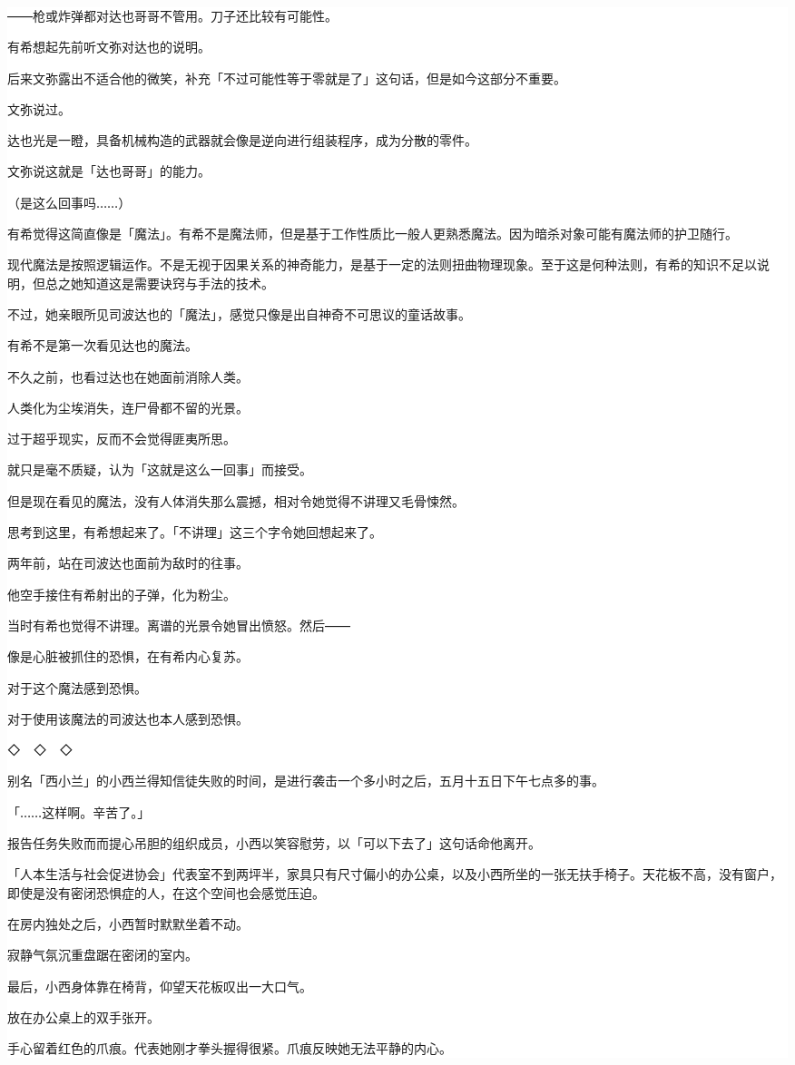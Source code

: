 ——枪或炸弹都对达也哥哥不管用。刀子还比较有可能性。

有希想起先前听文弥对达也的说明。

后来文弥露出不适合他的微笑，补充「不过可能性等于零就是了」这句话，但是如今这部分不重要。

文弥说过。

达也光是一瞪，具备机械构造的武器就会像是逆向进行组装程序，成为分散的零件。

文弥说这就是「达也哥哥」的能力。

（是这么回事吗……）

有希觉得这简直像是「魔法」。有希不是魔法师，但是基于工作性质比一般人更熟悉魔法。因为暗杀对象可能有魔法师的护卫随行。

现代魔法是按照逻辑运作。不是无视于因果关系的神奇能力，是基于一定的法则扭曲物理现象。至于这是何种法则，有希的知识不足以说明，但总之她知道这是需要诀窍与手法的技术。

不过，她亲眼所见司波达也的「魔法」，感觉只像是出自神奇不可思议的童话故事。

有希不是第一次看见达也的魔法。

不久之前，也看过达也在她面前消除人类。

人类化为尘埃消失，连尸骨都不留的光景。

过于超乎现实，反而不会觉得匪夷所思。

就只是毫不质疑，认为「这就是这么一回事」而接受。

但是现在看见的魔法，没有人体消失那么震撼，相对令她觉得不讲理又毛骨悚然。

思考到这里，有希想起来了。「不讲理」这三个字令她回想起来了。

两年前，站在司波达也面前为敌时的往事。

他空手接住有希射出的子弹，化为粉尘。

当时有希也觉得不讲理。离谱的光景令她冒出愤怒。然后——

像是心脏被抓住的恐惧，在有希内心复苏。

对于这个魔法感到恐惧。

对于使用该魔法的司波达也本人感到恐惧。

◇　◇　◇

别名「西小兰」的小西兰得知信徒失败的时间，是进行袭击一个多小时之后，五月十五日下午七点多的事。

「……这样啊。辛苦了。」

报告任务失败而而提心吊胆的组织成员，小西以笑容慰劳，以「可以下去了」这句话命他离开。

「人本生活与社会促进协会」代表室不到两坪半，家具只有尺寸偏小的办公桌，以及小西所坐的一张无扶手椅子。天花板不高，没有窗户，即使是没有密闭恐惧症的人，在这个空间也会感觉压迫。

在房内独处之后，小西暂时默默坐着不动。

寂静气氛沉重盘踞在密闭的室内。

最后，小西身体靠在椅背，仰望天花板叹出一大口气。

放在办公桌上的双手张开。

手心留着红色的爪痕。代表她刚才拳头握得很紧。爪痕反映她无法平静的内心。
